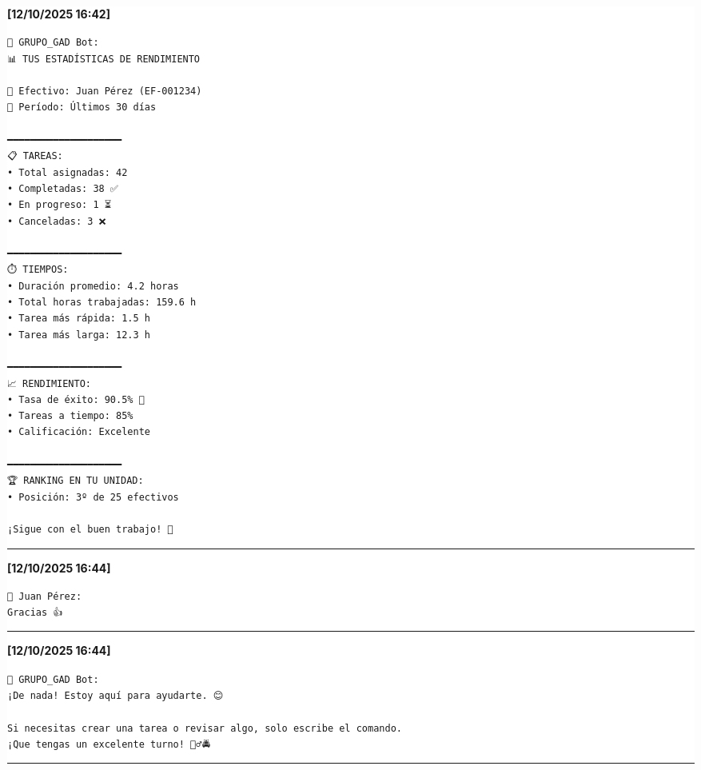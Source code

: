 
**[12/10/2025 16:42]**
```
🤖 GRUPO_GAD Bot:
📊 TUS ESTADÍSTICAS DE RENDIMIENTO

👮 Efectivo: Juan Pérez (EF-001234)
📅 Período: Últimos 30 días

━━━━━━━━━━━━━━━━━━━━
📋 TAREAS:
• Total asignadas: 42
• Completadas: 38 ✅
• En progreso: 1 ⏳
• Canceladas: 3 ❌

━━━━━━━━━━━━━━━━━━━━
⏱️ TIEMPOS:
• Duración promedio: 4.2 horas
• Total horas trabajadas: 159.6 h
• Tarea más rápida: 1.5 h
• Tarea más larga: 12.3 h

━━━━━━━━━━━━━━━━━━━━
📈 RENDIMIENTO:
• Tasa de éxito: 90.5% 🌟
• Tareas a tiempo: 85%
• Calificación: Excelente

━━━━━━━━━━━━━━━━━━━━
🏆 RANKING EN TU UNIDAD:
• Posición: 3º de 25 efectivos

¡Sigue con el buen trabajo! 👏
```

---

**[12/10/2025 16:44]**
```
👮 Juan Pérez:
Gracias 👍
```

---

**[12/10/2025 16:44]**
```
🤖 GRUPO_GAD Bot:
¡De nada! Estoy aquí para ayudarte. 😊

Si necesitas crear una tarea o revisar algo, solo escribe el comando.
¡Que tengas un excelente turno! 👮‍♂️🚔
```

---